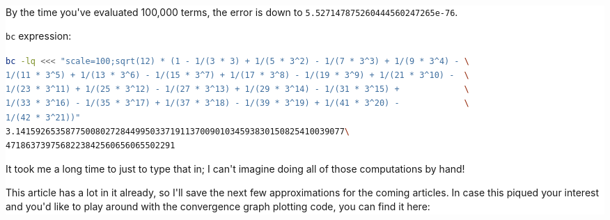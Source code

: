 By the time you've evaluated 100,000 terms, the error is down to `5.527147875260444560247265e-76`.

`bc` expression:

```bash
bc -lq <<< "scale=100;sqrt(12) * (1 - 1/(3 * 3) + 1/(5 * 3^2) - 1/(7 * 3^3) + 1/(9 * 3^4) - \
1/(11 * 3^5) + 1/(13 * 3^6) - 1/(15 * 3^7) + 1/(17 * 3^8) - 1/(19 * 3^9) + 1/(21 * 3^10) -  \
1/(23 * 3^11) + 1/(25 * 3^12) - 1/(27 * 3^13) + 1/(29 * 3^14) - 1/(31 * 3^15) +             \
1/(33 * 3^16) - 1/(35 * 3^17) + 1/(37 * 3^18) - 1/(39 * 3^19) + 1/(41 * 3^20) -             \
1/(42 * 3^21))"
3.141592653587750080272844995033719113700901034593830150825410039077\
4718637397568223842560656065502291
```

It took me a long time to just to type that in; I can't imagine doing all of those computations by hand!

This article has a lot in it already, so I'll save the next few approximations for the coming articles. In case this piqued your interest and you'd like to play around with the convergence graph plotting code, you can find it here:

<script src="https://gist.github.com/eindiran/e110720fc16fe07ca11dae5b8c371308.js"></script>
